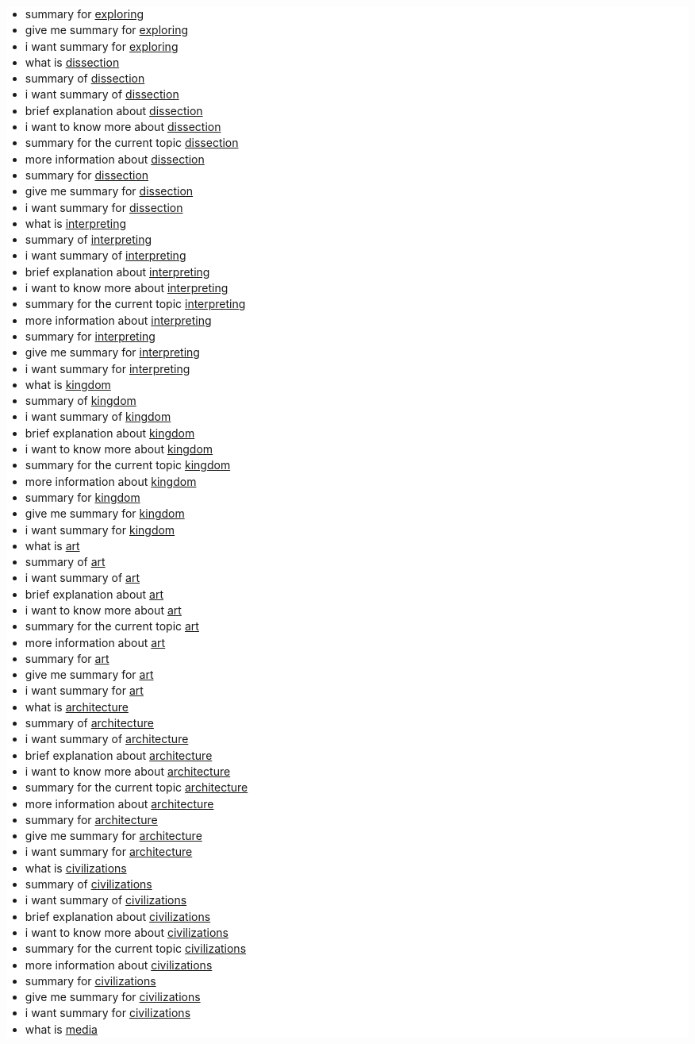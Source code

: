 - summary for [exploring](topic)
- give me summary for [exploring](topic)
- i want summary for [exploring](topic)
- what is [dissection](topic)
- summary of [dissection](topic)
- i want summary of [dissection](topic)
- brief explanation about [dissection](topic)
- i want to know more about [dissection](topic)
- summary for the current topic [dissection](topic)
- more information about [dissection](topic)
- summary for [dissection](topic)
- give me summary for [dissection](topic)
- i want summary for [dissection](topic)
- what is [interpreting](topic)
- summary of [interpreting](topic)
- i want summary of [interpreting](topic)
- brief explanation about [interpreting](topic)
- i want to know more about [interpreting](topic)
- summary for the current topic [interpreting](topic)
- more information about [interpreting](topic)
- summary for [interpreting](topic)
- give me summary for [interpreting](topic)
- i want summary for [interpreting](topic)
- what is [kingdom](topic)
- summary of [kingdom](topic)
- i want summary of [kingdom](topic)
- brief explanation about [kingdom](topic)
- i want to know more about [kingdom](topic)
- summary for the current topic [kingdom](topic)
- more information about [kingdom](topic)
- summary for [kingdom](topic)
- give me summary for [kingdom](topic)
- i want summary for [kingdom](topic)
- what is [art](topic)
- summary of [art](topic)
- i want summary of [art](topic)
- brief explanation about [art](topic)
- i want to know more about [art](topic)
- summary for the current topic [art](topic)
- more information about [art](topic)
- summary for [art](topic)
- give me summary for [art](topic)
- i want summary for [art](topic)
- what is [architecture](topic)
- summary of [architecture](topic)
- i want summary of [architecture](topic)
- brief explanation about [architecture](topic)
- i want to know more about [architecture](topic)
- summary for the current topic [architecture](topic)
- more information about [architecture](topic)
- summary for [architecture](topic)
- give me summary for [architecture](topic)
- i want summary for [architecture](topic)
- what is [civilizations](topic)
- summary of [civilizations](topic)
- i want summary of [civilizations](topic)
- brief explanation about [civilizations](topic)
- i want to know more about [civilizations](topic)
- summary for the current topic [civilizations](topic)
- more information about [civilizations](topic)
- summary for [civilizations](topic)
- give me summary for [civilizations](topic)
- i want summary for [civilizations](topic)
- what is [media](topic)